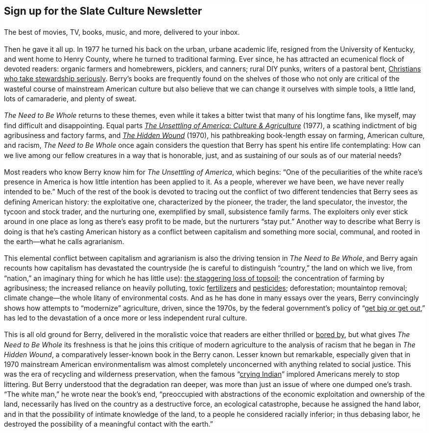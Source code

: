 ## Sign up for the Slate Culture Newsletter

The best of movies, TV, books, music, and more, delivered to your inbox.

Then he gave it all up. In 1977 he turned his back on the urban, urbane academic life, resigned from the University of Kentucky, and went home to Henry County, where he turned to traditional farming. Ever since, he has attracted an ecumenical flock of devoted readers: organic farmers and homebrewers, picklers, and canners; rural DIY punks, writers of a pastoral bent, [Christians who take stewardship seriously](https://www.frontporchrepublic.com/2022/10/practicing-authentic-conversation/). Berry’s books are frequently found on the shelves of those who not only are critical of the wasteful course of mainstream American culture but also believe that we can change it ourselves with simple tools, a little land, lots of camaraderie, and plenty of sweat.

*The Need to Be Whole* returns to these themes, even while it takes a bitter twist that many of his longtime fans, like myself, may find difficult and disappointing. Equal parts [*The Unsettling of America: Culture & Agriculture*](http://www.amazon.com/dp/161902599X/?tag=slatmaga-20) (1977), a scathing indictment of big agribusiness and factory farms, and [*The Hidden Wound*](http://www.amazon.com/dp/1582434867/?tag=slatmaga-20) (1970), his pathbreaking book-length essay on farming, American culture, and racism, *The Need to Be Whole* once again considers the question that Berry has spent his entire life contemplating: How can we live among our fellow creatures in a way that is honorable, just, and as sustaining of our souls as of our material needs?

Most readers who know Berry know him for *The Unsettling of America*, which begins: “One of the peculiarities of the white race’s presence in America is how little intention has been applied to it. As a people, wherever we have been, we have never really intended to be.” Much of the rest of the book is devoted to tracing out the conflict of two different tendencies that Berry sees as defining American history: the exploitative one, characterized by the pioneer, the trader, the land speculator, the investor, the tycoon and stock trader, and the nurturing one, exemplified by small, subsistence family farms. The exploiters only ever stick around in one place as long as there’s easy profit to be made, but the nurturers “stay put.” Another way to describe what Berry is doing is that he’s casting American history as a conflict between capitalism and something more social, communal, and rooted in the earth—what he calls agrarianism.

This elemental conflict between capitalism and agrarianism is also the driving tension in *The Need to Be Whole*, and Berry again recounts how capitalism has devastated the countryside (he is careful to distinguish “country,” the land on which we live, from “nation,” an imaginary thing for which he has little use): [the staggering loss of topsoil](https://www.smithsonianmag.com/science-nature/scientists-say-nations-corn-belt-has-lost-third-its-topsoil-180977485/); the concentration of farming by agribusiness; the increased reliance on heavily polluting, toxic [fertilizers](https://www.ers.usda.gov/data-products/fertilizer-use-and-price/summary-of-findings/) and [pesticides](https://www.ers.usda.gov/webdocs/publications/43854/46734_eib124.pdf); deforestation; mountaintop removal; climate change—the whole litany of environmental costs. And as he has done in many essays over the years, Berry convincingly shows how attempts to “modernize” agriculture, driven, since the 1970s, by the federal government’s policy of “[get big or get out](https://grist.org/article/the-butz-stops-here/),” has led to the devastation of a once more or less independent rural culture.

This is all old ground for Berry, delivered in the moralistic voice that readers are either thrilled or [bored by](https://www.nybooks.com/articles/2020/10/08/wendell-berry-high-horse/), but what gives *The Need to Be Whole* its freshness is that he joins this critique of modern agriculture to the analysis of racism that he began in *The Hidden Wound*, a comparatively lesser-known book in the Berry canon. Lesser known but remarkable, especially given that in 1970 mainstream American environmentalism was almost completely unconcerned with anything related to social justice. This was the era of recycling and wilderness preservation, when the famous “[crying Indian](https://orionmagazine.org/article/the-crying-indian/)” implored Americans merely to stop littering. But Berry understood that the degradation ran deeper, was more than just an issue of where one dumped one’s trash. “The white man,” he wrote near the book’s end, “preoccupied with abstractions of the economic exploitation and ownership of the land, necessarily has lived on the country as a destructive force, an ecological catastrophe, because he assigned the hand labor, and in that the possibility of intimate knowledge of the land, to a people he considered racially inferior; in thus debasing labor, he destroyed the possibility of a meaningful contact with the earth.”
